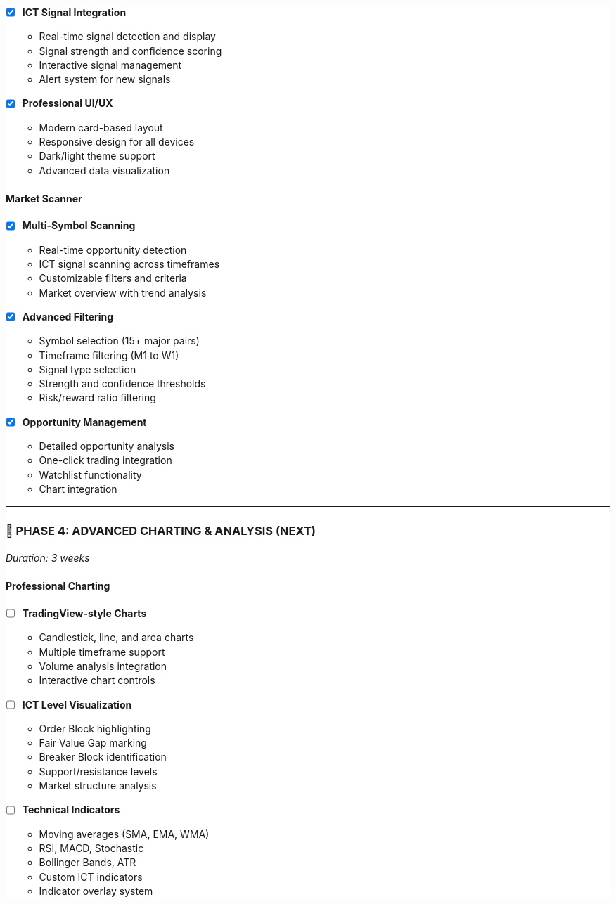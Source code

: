 - [x] **ICT Signal Integration**
  - Real-time signal detection and display
  - Signal strength and confidence scoring
  - Interactive signal management
  - Alert system for new signals

- [x] **Professional UI/UX**
  - Modern card-based layout
  - Responsive design for all devices
  - Dark/light theme support
  - Advanced data visualization

#### **Market Scanner**
- [x] **Multi-Symbol Scanning**
  - Real-time opportunity detection
  - ICT signal scanning across timeframes
  - Customizable filters and criteria
  - Market overview with trend analysis

- [x] **Advanced Filtering**
  - Symbol selection (15+ major pairs)
  - Timeframe filtering (M1 to W1)
  - Signal type selection
  - Strength and confidence thresholds
  - Risk/reward ratio filtering

- [x] **Opportunity Management**
  - Detailed opportunity analysis
  - One-click trading integration
  - Watchlist functionality
  - Chart integration

---

### **🚧 PHASE 4: ADVANCED CHARTING & ANALYSIS (NEXT)**
*Duration: 3 weeks*

#### **Professional Charting**
- [ ] **TradingView-style Charts**
  - Candlestick, line, and area charts
  - Multiple timeframe support
  - Volume analysis integration
  - Interactive chart controls

- [ ] **ICT Level Visualization**
  - Order Block highlighting
  - Fair Value Gap marking
  - Breaker Block identification
  - Support/resistance levels
  - Market structure analysis

- [ ] **Technical Indicators**
  - Moving averages (SMA, EMA, WMA)
  - RSI, MACD, Stochastic
  - Bollinger Bands, ATR
  - Custom ICT indicators
  - Indicator overlay system
